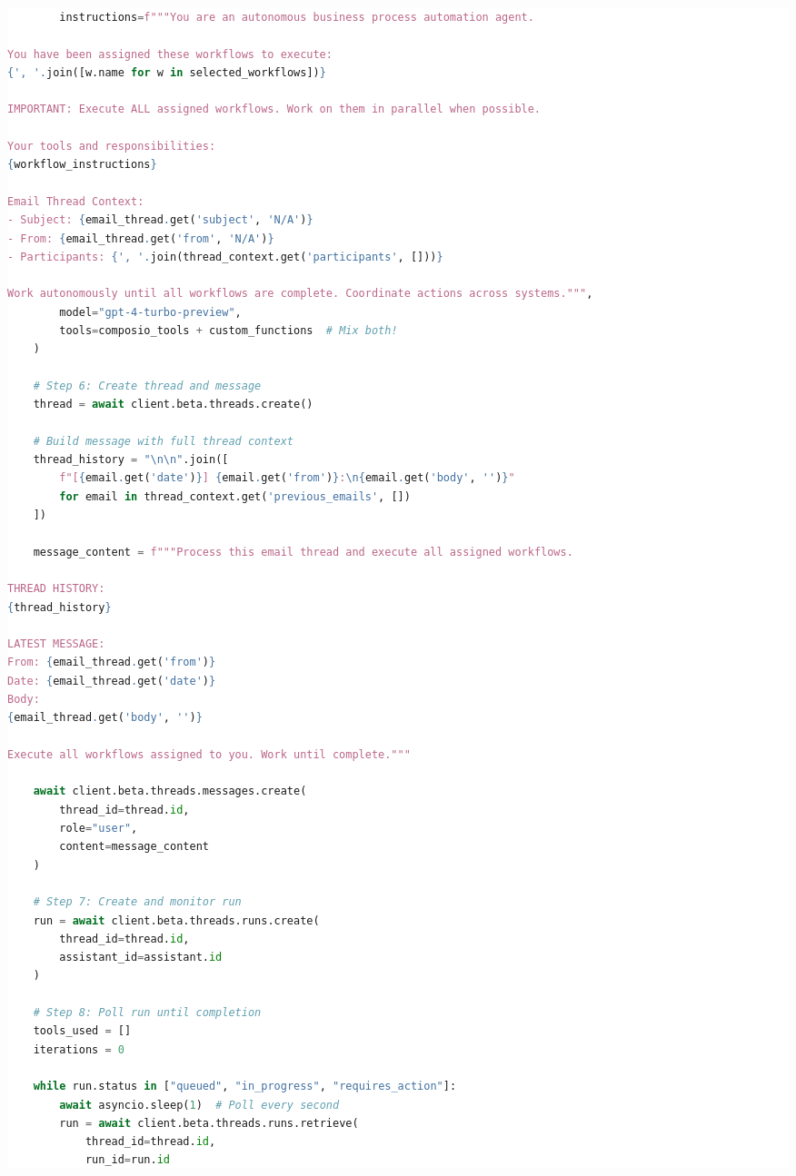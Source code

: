 ```python
        instructions=f"""You are an autonomous business process automation agent.

You have been assigned these workflows to execute:
{', '.join([w.name for w in selected_workflows])}

IMPORTANT: Execute ALL assigned workflows. Work on them in parallel when possible.

Your tools and responsibilities:
{workflow_instructions}

Email Thread Context:
- Subject: {email_thread.get('subject', 'N/A')}
- From: {email_thread.get('from', 'N/A')}
- Participants: {', '.join(thread_context.get('participants', []))}

Work autonomously until all workflows are complete. Coordinate actions across systems.""",
        model="gpt-4-turbo-preview",
        tools=composio_tools + custom_functions  # Mix both!
    )

    # Step 6: Create thread and message
    thread = await client.beta.threads.create()

    # Build message with full thread context
    thread_history = "\n\n".join([
        f"[{email.get('date')}] {email.get('from')}:\n{email.get('body', '')}"
        for email in thread_context.get('previous_emails', [])
    ])

    message_content = f"""Process this email thread and execute all assigned workflows.

THREAD HISTORY:
{thread_history}

LATEST MESSAGE:
From: {email_thread.get('from')}
Date: {email_thread.get('date')}
Body:
{email_thread.get('body', '')}

Execute all workflows assigned to you. Work until complete."""

    await client.beta.threads.messages.create(
        thread_id=thread.id,
        role="user",
        content=message_content
    )

    # Step 7: Create and monitor run
    run = await client.beta.threads.runs.create(
        thread_id=thread.id,
        assistant_id=assistant.id
    )

    # Step 8: Poll run until completion
    tools_used = []
    iterations = 0

    while run.status in ["queued", "in_progress", "requires_action"]:
        await asyncio.sleep(1)  # Poll every second
        run = await client.beta.threads.runs.retrieve(
            thread_id=thread.id,
            run_id=run.id
```